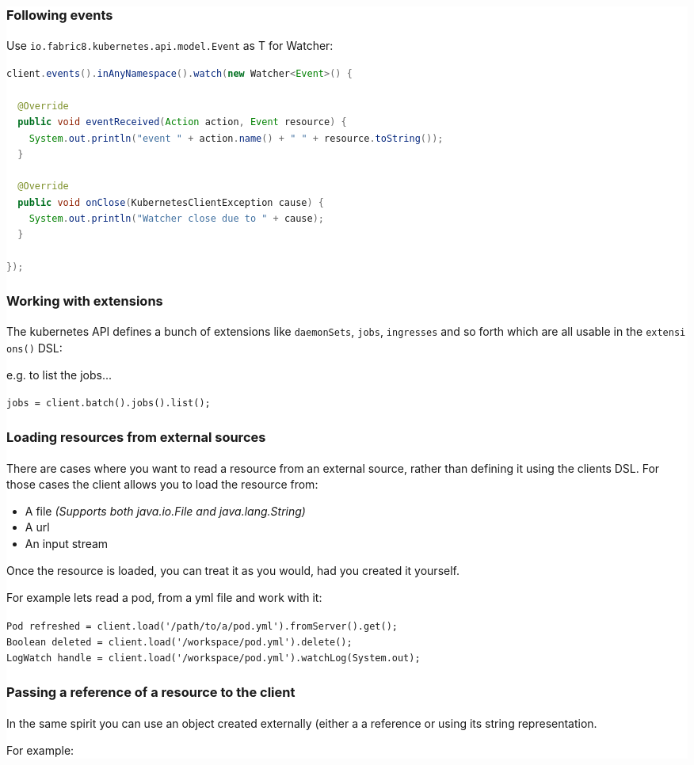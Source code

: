### Following events

Use `io.fabric8.kubernetes.api.model.Event` as T for Watcher:

```java
client.events().inAnyNamespace().watch(new Watcher<Event>() {

  @Override
  public void eventReceived(Action action, Event resource) {
    System.out.println("event " + action.name() + " " + resource.toString());
  }

  @Override
  public void onClose(KubernetesClientException cause) {
    System.out.println("Watcher close due to " + cause);
  }

});
```

### Working with extensions

The kubernetes API defines a bunch of extensions like `daemonSets`, `jobs`, `ingresses` and so forth which are all usable in the `extensions()` DSL:

e.g. to list the jobs...

```
jobs = client.batch().jobs().list();
```

### Loading resources from external sources

There are cases where you want to read a resource from an external source, rather than defining it using the clients DSL.
For those cases the client allows you to load the resource from:

- A file *(Supports both java.io.File and java.lang.String)*
- A url
- An input stream

Once the resource is loaded, you can treat it as you would, had you created it yourself.

For example lets read a pod, from a yml file and work with it:

    Pod refreshed = client.load('/path/to/a/pod.yml').fromServer().get();
    Boolean deleted = client.load('/workspace/pod.yml').delete();
    LogWatch handle = client.load('/workspace/pod.yml').watchLog(System.out);

### Passing a reference of a resource to the client

In the same spirit you can use an object created externally (either a a reference or using its string representation.

For example:

